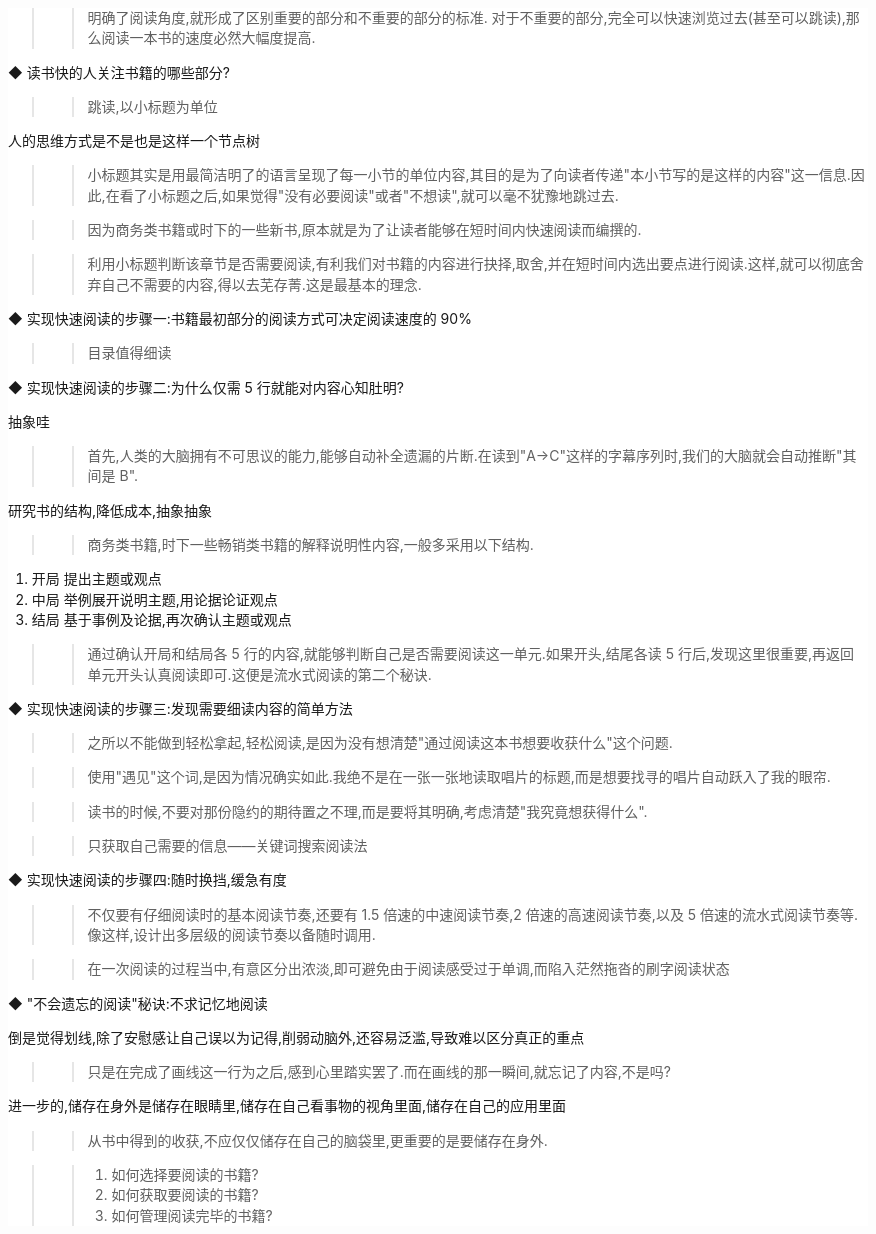 > > 明确了阅读角度,就形成了区别重要的部分和不重要的部分的标准.
> > 对于不重要的部分,完全可以快速浏览过去(甚至可以跳读),那么阅读一本书的速度必然大幅度提高.

◆ 读书快的人关注书籍的哪些部分?

> > 跳读,以小标题为单位

人的思维方式是不是也是这样一个节点树

> > 小标题其实是用最简洁明了的语言呈现了每一小节的单位内容,其目的是为了向读者传递"本小节写的是这样的内容"这一信息.因此,在看了小标题之后,如果觉得"没有必要阅读"或者"不想读",就可以毫不犹豫地跳过去.

> > 因为商务类书籍或时下的一些新书,原本就是为了让读者能够在短时间内快速阅读而编撰的.

> > 利用小标题判断该章节是否需要阅读,有利我们对书籍的内容进行抉择,取舍,并在短时间内选出要点进行阅读.这样,就可以彻底舍弃自己不需要的内容,得以去芜存菁.这是最基本的理念.

◆ 实现快速阅读的步骤一:书籍最初部分的阅读方式可决定阅读速度的 90%

> > 目录值得细读

◆ 实现快速阅读的步骤二:为什么仅需 5 行就能对内容心知肚明?

抽象哇

> > 首先,人类的大脑拥有不可思议的能力,能够自动补全遗漏的片断.在读到"A→C"这样的字幕序列时,我们的大脑就会自动推断"其间是 B".

研究书的结构,降低成本,抽象抽象

> > 商务类书籍,时下一些畅销类书籍的解释说明性内容,一般多采用以下结构.

1. 开局 提出主题或观点
2. 中局 举例展开说明主题,用论据论证观点
3. 结局 基于事例及论据,再次确认主题或观点

> > 通过确认开局和结局各 5 行的内容,就能够判断自己是否需要阅读这一单元.如果开头,结尾各读 5 行后,发现这里很重要,再返回单元开头认真阅读即可.这便是流水式阅读的第二个秘诀.

◆ 实现快速阅读的步骤三:发现需要细读内容的简单方法

> > 之所以不能做到轻松拿起,轻松阅读,是因为没有想清楚"通过阅读这本书想要收获什么"这个问题.

> > 使用"遇见"这个词,是因为情况确实如此.我绝不是在一张一张地读取唱片的标题,而是想要找寻的唱片自动跃入了我的眼帘.

> > 读书的时候,不要对那份隐约的期待置之不理,而是要将其明确,考虑清楚"我究竟想获得什么".

> > 只获取自己需要的信息——关键词搜索阅读法

◆ 实现快速阅读的步骤四:随时换挡,缓急有度

> > 不仅要有仔细阅读时的基本阅读节奏,还要有 1.5 倍速的中速阅读节奏,2 倍速的高速阅读节奏,以及 5 倍速的流水式阅读节奏等.像这样,设计出多层级的阅读节奏以备随时调用.

> > 在一次阅读的过程当中,有意区分出浓淡,即可避免由于阅读感受过于单调,而陷入茫然拖沓的刷字阅读状态

◆ "不会遗忘的阅读"秘诀:不求记忆地阅读

倒是觉得划线,除了安慰感让自己误以为记得,削弱动脑外,还容易泛滥,导致难以区分真正的重点

> > 只是在完成了画线这一行为之后,感到心里踏实罢了.而在画线的那一瞬间,就忘记了内容,不是吗?

进一步的,储存在身外是储存在眼睛里,储存在自己看事物的视角里面,储存在自己的应用里面

> > 从书中得到的收获,不应仅仅储存在自己的脑袋里,更重要的是要储存在身外.

> > 1. 如何选择要阅读的书籍?
> > 2. 如何获取要阅读的书籍?
> > 3. 如何管理阅读完毕的书籍?
